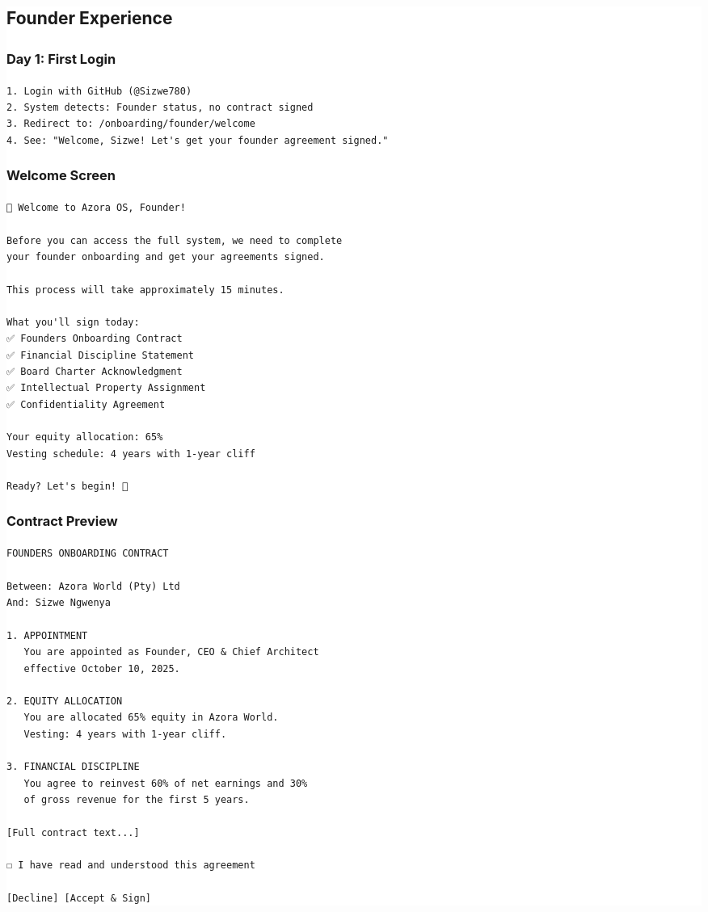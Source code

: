 ## Founder Experience

### Day 1: First Login
```
1. Login with GitHub (@Sizwe780)
2. System detects: Founder status, no contract signed
3. Redirect to: /onboarding/founder/welcome
4. See: "Welcome, Sizwe! Let's get your founder agreement signed."
```

### Welcome Screen
```
🎉 Welcome to Azora OS, Founder!

Before you can access the full system, we need to complete
your founder onboarding and get your agreements signed.

This process will take approximately 15 minutes.

What you'll sign today:
✅ Founders Onboarding Contract
✅ Financial Discipline Statement
✅ Board Charter Acknowledgment
✅ Intellectual Property Assignment
✅ Confidentiality Agreement

Your equity allocation: 65%
Vesting schedule: 4 years with 1-year cliff

Ready? Let's begin! 🚀
```

### Contract Preview
```
FOUNDERS ONBOARDING CONTRACT

Between: Azora World (Pty) Ltd
And: Sizwe Ngwenya

1. APPOINTMENT
   You are appointed as Founder, CEO & Chief Architect
   effective October 10, 2025.

2. EQUITY ALLOCATION
   You are allocated 65% equity in Azora World.
   Vesting: 4 years with 1-year cliff.

3. FINANCIAL DISCIPLINE
   You agree to reinvest 60% of net earnings and 30%
   of gross revenue for the first 5 years.

[Full contract text...]

☐ I have read and understood this agreement

[Decline] [Accept & Sign]
```
